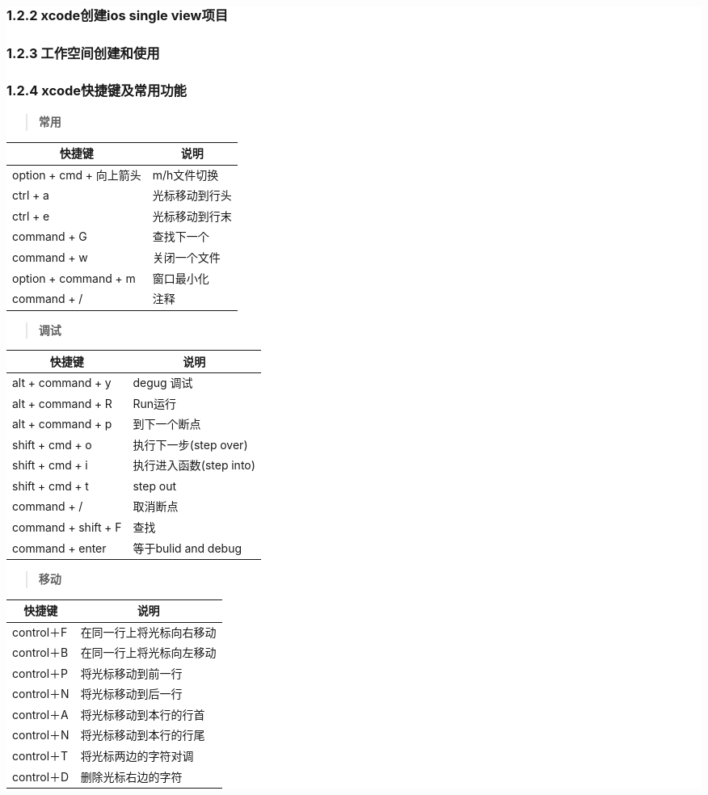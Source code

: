 ### 1.2.2    xcode创建ios single view项目

### 1.2.3    工作空间创建和使用

### 1.2.4    xcode快捷键及常用功能
>**常用**


|快捷键|说明|
|-|-|
|option + cmd + 向上箭头 |m/h文件切换|
|ctrl + a |光标移动到行头|
|ctrl + e |光标移动到行末|
|command + G|查找下一个|
|command + w|关闭一个文件|
|option + command + m |窗口最小化|
|command + /  |注释|

>**调试**

|快捷键|说明|
|-|-|
|alt + command + y| degug 调试|
|alt + command + R |Run运行|
|alt + command + p|到下一个断点|
|shift + cmd + o |执行下一步(step over)|
|shift + cmd + i| 执行进入函数(step into)|
|shift + cmd + t |step out|
|command + / |取消断点|
|command + shift + F| 查找|
|command + enter |等于bulid and debug|

>**移动**

|快捷键|说明|
|-|-|
|control＋F  | 在同一行上将光标向右移动|
|control＋B |在同一行上将光标向左移动|
|control＋P |  将光标移动到前一行|
|control＋N | 将光标移动到后一行|
|control＋A |将光标移动到本行的行首|
|control＋N |将光标移动到本行的行尾|
|control＋T |将光标两边的字符对调|
|control＋D |删除光标右边的字符|
